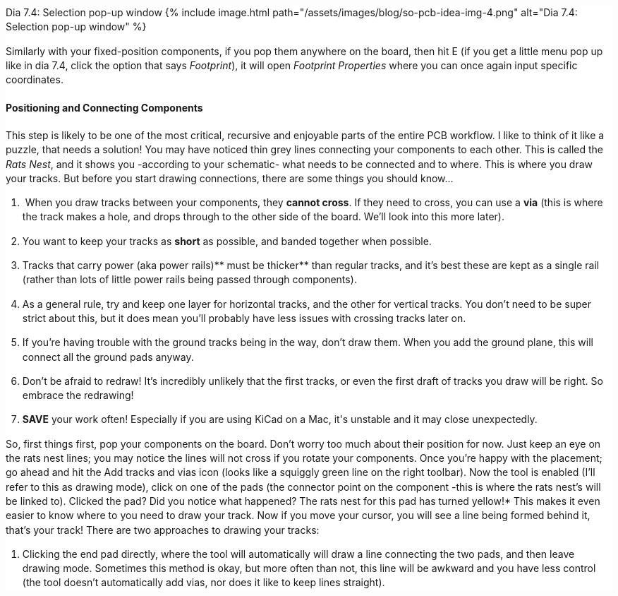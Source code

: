 Dia 7.4: Selection pop-up window
{% include image.html path="/assets/images/blog/so-pcb-idea-img-4.png" alt="Dia 7.4: Selection pop-up window" %}

Similarly with your fixed-position components, if you pop them anywhere on the board, then hit E (if you get a little menu pop up like in dia 7.4, click the option that says _Footprint_), it will open _Footprint Properties_ where you can once again input specific coordinates.

#### Positioning and Connecting Components

This step is likely to be one of the most critical, recursive and enjoyable parts of the entire PCB workflow. I like to think of it like a puzzle, that needs a solution!
You may have noticed thin grey lines connecting your components to each other. This is called the _Rats Nest_, and it shows you -according to your schematic- what needs to be connected and to where. This is where you draw your tracks. But before you start drawing connections, there are some things you should know...

  1.  When you draw tracks between your components, they **cannot cross**. If they need to cross, you can use a **via** (this is where the track makes a hole, and drops through to the other side of the board. We’ll look into this more later).

  2. You want to keep your tracks as **short** as possible, and banded together when possible.

  3. Tracks that carry power (aka power rails)** must be thicker** than regular tracks, and it’s best these are kept as a single rail (rather than lots of little power rails being passed through components).

  4. As a general rule, try and keep one layer for horizontal tracks, and the other for vertical tracks. You don’t need to be super strict about this, but it does mean you’ll probably have less issues with crossing tracks later on.

  5. If you’re having trouble with the ground tracks being in the way, don’t draw them. When you add the ground plane, this will connect all the ground pads anyway.

  6. Don’t be afraid to redraw! It’s incredibly unlikely that the first tracks, or even the first draft of tracks you draw will be right. So embrace the redrawing!

  7. **SAVE** your work often! Especially if you are using KiCad on a Mac, it's unstable and it may close unexpectedly.

So, first things first, pop your components on the board. Don’t worry too much about their position for now. Just keep an eye on the rats nest lines; you may notice the lines will not cross if you rotate your components.
Once you’re happy with the placement; go ahead and hit the Add tracks and vias icon (looks like a squiggly green line on the right toolbar). Now the tool is enabled (I’ll refer to this as drawing mode), click on one of the pads (the connector point on the component -this is where the rats nest’s will be linked to). Clicked the pad? Did you notice what happened? The rats nest for this pad has turned yellow!* This makes it even easier to know where to you need to draw your track. Now if you move your cursor, you will see a line being formed behind it, that’s your track! There are two approaches to drawing your tracks:


  1. Clicking the end pad directly, where the tool will automatically will draw a line connecting the two pads, and then leave drawing mode. Sometimes this method is okay, but more often than not, this line will be awkward and you have less control (the tool doesn’t automatically add vias, nor does it like to keep lines straight).
